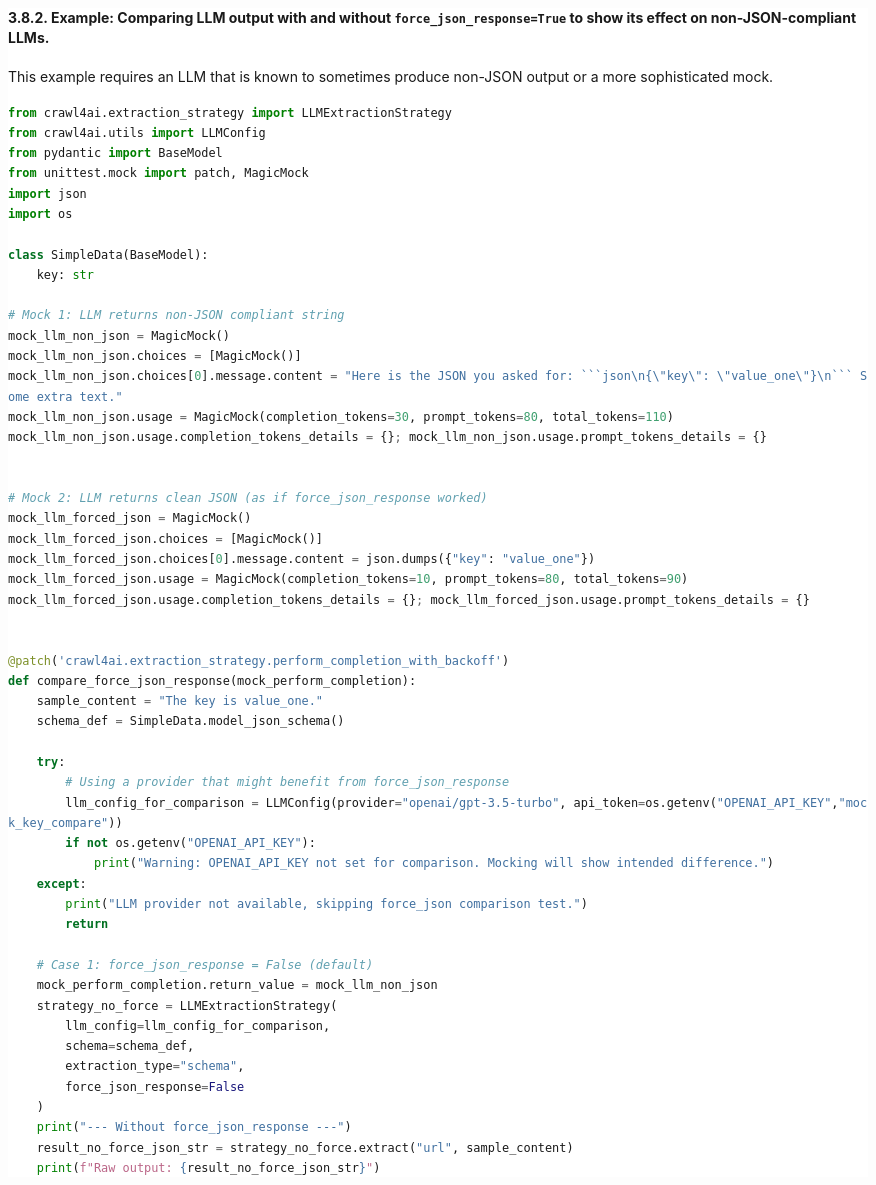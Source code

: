 
#### 3.8.2. Example: Comparing LLM output with and without `force_json_response=True` to show its effect on non-JSON-compliant LLMs.
This example requires an LLM that is known to sometimes produce non-JSON output or a more sophisticated mock.

```python
from crawl4ai.extraction_strategy import LLMExtractionStrategy
from crawl4ai.utils import LLMConfig
from pydantic import BaseModel
from unittest.mock import patch, MagicMock
import json
import os

class SimpleData(BaseModel):
    key: str

# Mock 1: LLM returns non-JSON compliant string
mock_llm_non_json = MagicMock()
mock_llm_non_json.choices = [MagicMock()]
mock_llm_non_json.choices[0].message.content = "Here is the JSON you asked for: ```json\n{\"key\": \"value_one\"}\n``` Some extra text."
mock_llm_non_json.usage = MagicMock(completion_tokens=30, prompt_tokens=80, total_tokens=110)
mock_llm_non_json.usage.completion_tokens_details = {}; mock_llm_non_json.usage.prompt_tokens_details = {}


# Mock 2: LLM returns clean JSON (as if force_json_response worked)
mock_llm_forced_json = MagicMock()
mock_llm_forced_json.choices = [MagicMock()]
mock_llm_forced_json.choices[0].message.content = json.dumps({"key": "value_one"})
mock_llm_forced_json.usage = MagicMock(completion_tokens=10, prompt_tokens=80, total_tokens=90)
mock_llm_forced_json.usage.completion_tokens_details = {}; mock_llm_forced_json.usage.prompt_tokens_details = {}


@patch('crawl4ai.extraction_strategy.perform_completion_with_backoff')
def compare_force_json_response(mock_perform_completion):
    sample_content = "The key is value_one."
    schema_def = SimpleData.model_json_schema()
    
    try:
        # Using a provider that might benefit from force_json_response
        llm_config_for_comparison = LLMConfig(provider="openai/gpt-3.5-turbo", api_token=os.getenv("OPENAI_API_KEY","mock_key_compare"))
        if not os.getenv("OPENAI_API_KEY"):
            print("Warning: OPENAI_API_KEY not set for comparison. Mocking will show intended difference.")
    except:
        print("LLM provider not available, skipping force_json comparison test.")
        return

    # Case 1: force_json_response = False (default)
    mock_perform_completion.return_value = mock_llm_non_json
    strategy_no_force = LLMExtractionStrategy(
        llm_config=llm_config_for_comparison,
        schema=schema_def,
        extraction_type="schema",
        force_json_response=False
    )
    print("--- Without force_json_response ---")
    result_no_force_json_str = strategy_no_force.extract("url", sample_content)
    print(f"Raw output: {result_no_force_json_str}")
```